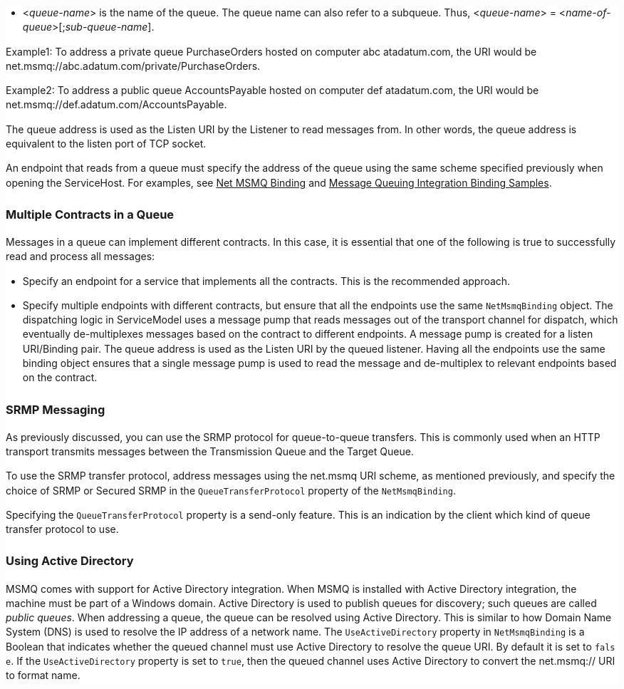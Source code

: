 -   \<*queue-name*> is the name of the queue. The queue name can also refer to a subqueue. Thus, \<*queue-name*> = \<*name-of-queue*>[;*sub-queue-name*].  

 Example1: To address a private queue PurchaseOrders hosted on computer abc atadatum.com, the URI would be net.msmq://abc.adatum.com/private/PurchaseOrders.  

 Example2: To address a public queue AccountsPayable hosted on computer def atadatum.com, the URI would be net.msmq://def.adatum.com/AccountsPayable.  

 The queue address is used as the Listen URI by the Listener to read messages from. In other words, the queue address is equivalent to the listen port of TCP socket.  

 An endpoint that reads from a queue must specify the address of the queue using the same scheme specified previously when opening the ServiceHost. For examples, see [Net MSMQ Binding](../../../../docs/framework/wcf/samples/net-msmq-binding.md) and [Message Queuing Integration Binding Samples](http://msdn.microsoft.com/library/997d11cb-f2c5-4ba0-9209-92843d4d0e1a).  

### Multiple Contracts in a Queue  
 Messages in a queue can implement different contracts. In this case, it is essential that one of the following is true to successfully read and process all messages:  

-   Specify an endpoint for a service that implements all the contracts. This is the recommended approach.  

-   Specify multiple endpoints with different contracts, but ensure that all the endpoints use the same `NetMsmqBinding` object. The dispatching logic in ServiceModel uses a message pump that reads messages out of the transport channel for dispatch, which eventually de-multiplexes messages based on the contract to different endpoints. A message pump is created for a listen URI/Binding pair. The queue address is used as the Listen URI by the queued listener. Having all the endpoints use the same binding object ensures that a single message pump is used to read the message and de-multiplex to relevant endpoints based on the contract.  

### SRMP Messaging  
 As previously discussed, you can use the SRMP protocol for queue-to-queue transfers. This is commonly used when an HTTP transport transmits messages between the Transmission Queue and the Target Queue.  

 To use the SRMP transfer protocol, address messages using the net.msmq URI scheme, as mentioned previously, and specify the choice of SRMP or Secured SRMP in the `QueueTransferProtocol` property of the `NetMsmqBinding`.  

 Specifying the `QueueTransferProtocol` property is a send-only feature. This is an indication by the client which kind of queue transfer protocol to use.  

### Using Active Directory  
 MSMQ comes with support for Active Directory integration. When MSMQ is installed with Active Directory integration, the machine must be part of a Windows domain. Active Directory is used to publish queues for discovery; such queues are called *public queues*. When addressing a queue, the queue can be resolved using Active Directory. This is similar to how Domain Name System (DNS) is used to resolve the IP address of a network name. The `UseActiveDirectory` property in `NetMsmqBinding` is a Boolean that indicates whether the queued channel must use Active Directory to resolve the queue URI. By default it is set to `false`. If the `UseActiveDirectory` property is set to `true`, then the queued channel uses Active Directory to convert the net.msmq:// URI to format name.  
